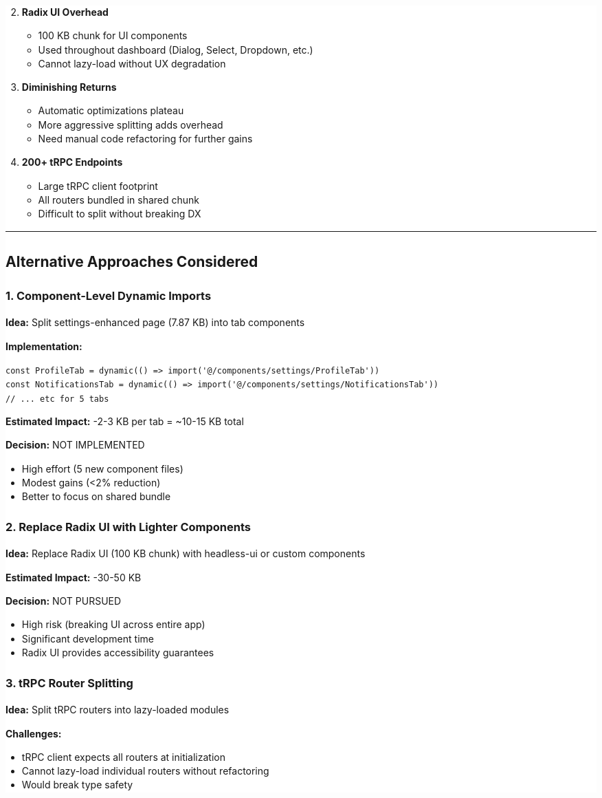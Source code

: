 2. **Radix UI Overhead**
   - 100 KB chunk for UI components
   - Used throughout dashboard (Dialog, Select, Dropdown, etc.)
   - Cannot lazy-load without UX degradation

3. **Diminishing Returns**
   - Automatic optimizations plateau
   - More aggressive splitting adds overhead
   - Need manual code refactoring for further gains

4. **200+ tRPC Endpoints**
   - Large tRPC client footprint
   - All routers bundled in shared chunk
   - Difficult to split without breaking DX

---

## Alternative Approaches Considered

### 1. Component-Level Dynamic Imports

**Idea:** Split settings-enhanced page (7.87 KB) into tab components

**Implementation:**
```tsx
const ProfileTab = dynamic(() => import('@/components/settings/ProfileTab'))
const NotificationsTab = dynamic(() => import('@/components/settings/NotificationsTab'))
// ... etc for 5 tabs
```

**Estimated Impact:** -2-3 KB per tab = ~10-15 KB total

**Decision:** NOT IMPLEMENTED
- High effort (5 new component files)
- Modest gains (<2% reduction)
- Better to focus on shared bundle

### 2. Replace Radix UI with Lighter Components

**Idea:** Replace Radix UI (100 KB chunk) with headless-ui or custom components

**Estimated Impact:** -30-50 KB

**Decision:** NOT PURSUED
- High risk (breaking UI across entire app)
- Significant development time
- Radix UI provides accessibility guarantees

### 3. tRPC Router Splitting

**Idea:** Split tRPC routers into lazy-loaded modules

**Challenges:**
- tRPC client expects all routers at initialization
- Cannot lazy-load individual routers without refactoring
- Would break type safety
